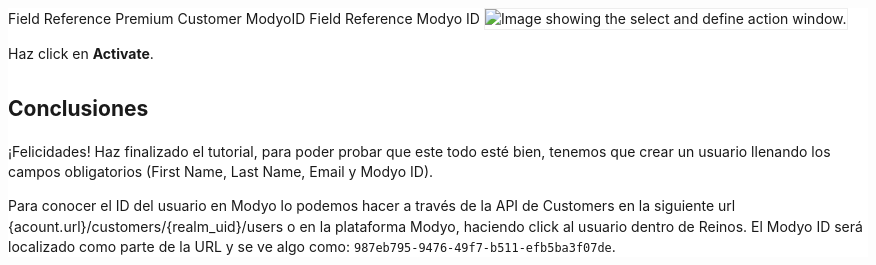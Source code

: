   </td>
  <td>
    Field Reference
  </td>
  <td>
   Premium Customer
  </td>
 </tr>
<tr>
  <td>
   ModyoID
  </td>
  <td>
    Field Reference
  </td>
  <td>
   Modyo ID
  </td>
 </tr> 
</table>

<img src="/assets/img/tutorials/salesforce/action.png" style="border: 1px solid rgb(238, 238, 238);max-width: 650px;margin: auto 0;" alt="Image showing the select and define action window."/>

Haz click en <b>Activate</b>.

## Conclusiones

¡Felicidades! Haz finalizado el tutorial, para poder probar que este todo esté bien, tenemos que crear un usuario llenando los campos obligatorios (First Name, Last Name, Email y Modyo ID).

Para conocer el ID del usuario en Modyo lo podemos hacer a través de la API de Customers en la siguiente url {acount.url}/customers/{realm_uid}/users o en la plataforma Modyo, haciendo click al usuario dentro de Reinos. El Modyo ID será localizado como parte de la URL y se ve algo como: `987eb795-9476-49f7-b511-efb5ba3f07de`.